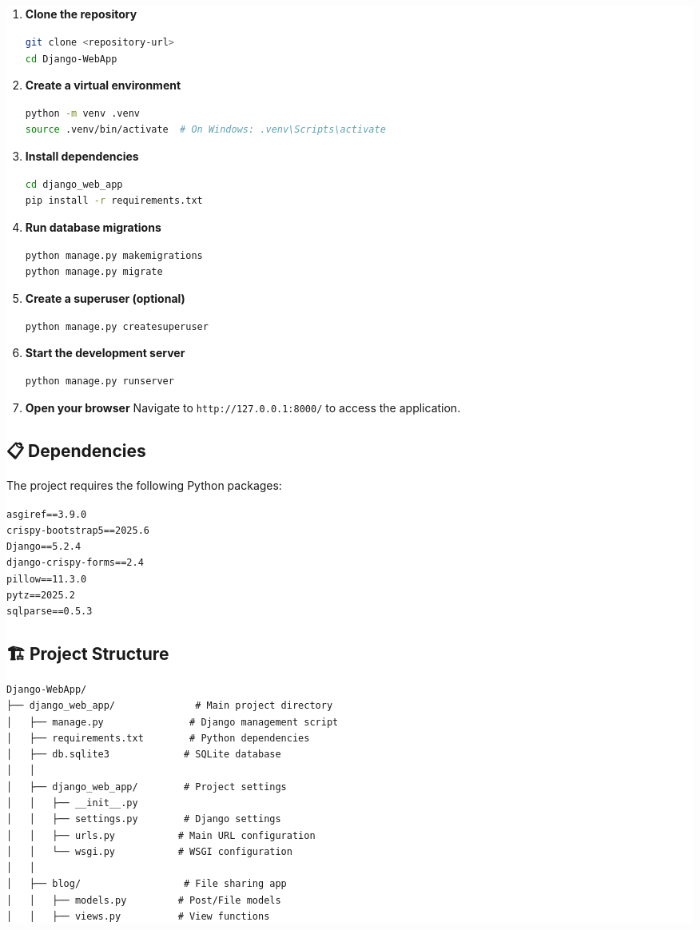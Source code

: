 1. **Clone the repository**
   ```bash
   git clone <repository-url>
   cd Django-WebApp
   ```

2. **Create a virtual environment**
   ```bash
   python -m venv .venv
   source .venv/bin/activate  # On Windows: .venv\Scripts\activate
   ```

3. **Install dependencies**
   ```bash
   cd django_web_app
   pip install -r requirements.txt
   ```

4. **Run database migrations**
   ```bash
   python manage.py makemigrations
   python manage.py migrate
   ```

5. **Create a superuser (optional)**
   ```bash
   python manage.py createsuperuser
   ```

6. **Start the development server**
   ```bash
   python manage.py runserver
   ```

7. **Open your browser**
   Navigate to `http://127.0.0.1:8000/` to access the application.

## 📋 Dependencies

The project requires the following Python packages:

```
asgiref==3.9.0
crispy-bootstrap5==2025.6
Django==5.2.4
django-crispy-forms==2.4
pillow==11.3.0
pytz==2025.2
sqlparse==0.5.3
```

## 🏗️ Project Structure

```
Django-WebApp/
├── django_web_app/              # Main project directory
│   ├── manage.py               # Django management script
│   ├── requirements.txt        # Python dependencies
│   ├── db.sqlite3             # SQLite database
│   │
│   ├── django_web_app/        # Project settings
│   │   ├── __init__.py
│   │   ├── settings.py        # Django settings
│   │   ├── urls.py           # Main URL configuration
│   │   └── wsgi.py           # WSGI configuration
│   │
│   ├── blog/                  # File sharing app
│   │   ├── models.py         # Post/File models
│   │   ├── views.py          # View functions
```